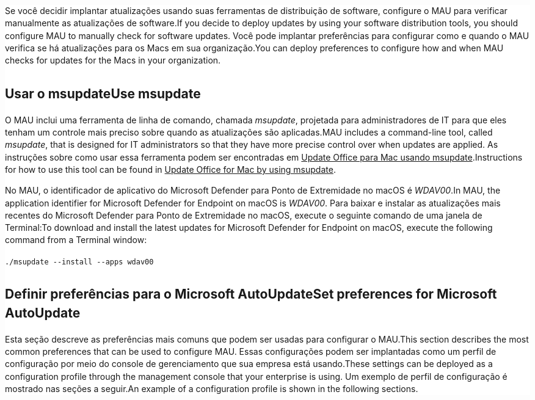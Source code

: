 <span data-ttu-id="4da3d-115">Se você decidir implantar atualizações usando suas ferramentas de distribuição de software, configure o MAU para verificar manualmente as atualizações de software.</span><span class="sxs-lookup"><span data-stu-id="4da3d-115">If you decide to deploy updates by using your software distribution tools, you should configure MAU to manually check for software updates.</span></span> <span data-ttu-id="4da3d-116">Você pode implantar preferências para configurar como e quando o MAU verifica se há atualizações para os Macs em sua organização.</span><span class="sxs-lookup"><span data-stu-id="4da3d-116">You can deploy preferences to configure how and when MAU checks for updates for the Macs in your organization.</span></span>

## <a name="use-msupdate"></a><span data-ttu-id="4da3d-117">Usar o msupdate</span><span class="sxs-lookup"><span data-stu-id="4da3d-117">Use msupdate</span></span>

<span data-ttu-id="4da3d-118">O MAU inclui uma ferramenta de linha de comando, chamada *msupdate*, projetada para administradores de IT para que eles tenham um controle mais preciso sobre quando as atualizações são aplicadas.</span><span class="sxs-lookup"><span data-stu-id="4da3d-118">MAU includes a command-line tool, called *msupdate*, that is designed for IT administrators so that they have more precise control over when updates are applied.</span></span> <span data-ttu-id="4da3d-119">As instruções sobre como usar essa ferramenta podem ser encontradas em [Update Office para Mac usando msupdate](/deployoffice/mac/update-office-for-mac-using-msupdate).</span><span class="sxs-lookup"><span data-stu-id="4da3d-119">Instructions for how to use this tool can be found in [Update Office for Mac by using msupdate](/deployoffice/mac/update-office-for-mac-using-msupdate).</span></span>

<span data-ttu-id="4da3d-120">No MAU, o identificador de aplicativo do Microsoft Defender para Ponto de Extremidade no macOS é *WDAV00*.</span><span class="sxs-lookup"><span data-stu-id="4da3d-120">In MAU, the application identifier for Microsoft Defender for Endpoint on macOS is *WDAV00*.</span></span> <span data-ttu-id="4da3d-121">Para baixar e instalar as atualizações mais recentes do Microsoft Defender para Ponto de Extremidade no macOS, execute o seguinte comando de uma janela de Terminal:</span><span class="sxs-lookup"><span data-stu-id="4da3d-121">To download and install the latest updates for Microsoft Defender for Endpoint on macOS, execute the following command from a Terminal window:</span></span>

```
./msupdate --install --apps wdav00
```

## <a name="set-preferences-for-microsoft-autoupdate"></a><span data-ttu-id="4da3d-122">Definir preferências para o Microsoft AutoUpdate</span><span class="sxs-lookup"><span data-stu-id="4da3d-122">Set preferences for Microsoft AutoUpdate</span></span>

<span data-ttu-id="4da3d-123">Esta seção descreve as preferências mais comuns que podem ser usadas para configurar o MAU.</span><span class="sxs-lookup"><span data-stu-id="4da3d-123">This section describes the most common preferences that can be used to configure MAU.</span></span> <span data-ttu-id="4da3d-124">Essas configurações podem ser implantadas como um perfil de configuração por meio do console de gerenciamento que sua empresa está usando.</span><span class="sxs-lookup"><span data-stu-id="4da3d-124">These settings can be deployed as a configuration profile through the management console that your enterprise is using.</span></span> <span data-ttu-id="4da3d-125">Um exemplo de perfil de configuração é mostrado nas seções a seguir.</span><span class="sxs-lookup"><span data-stu-id="4da3d-125">An example of a configuration profile is shown in the following sections.</span></span>
